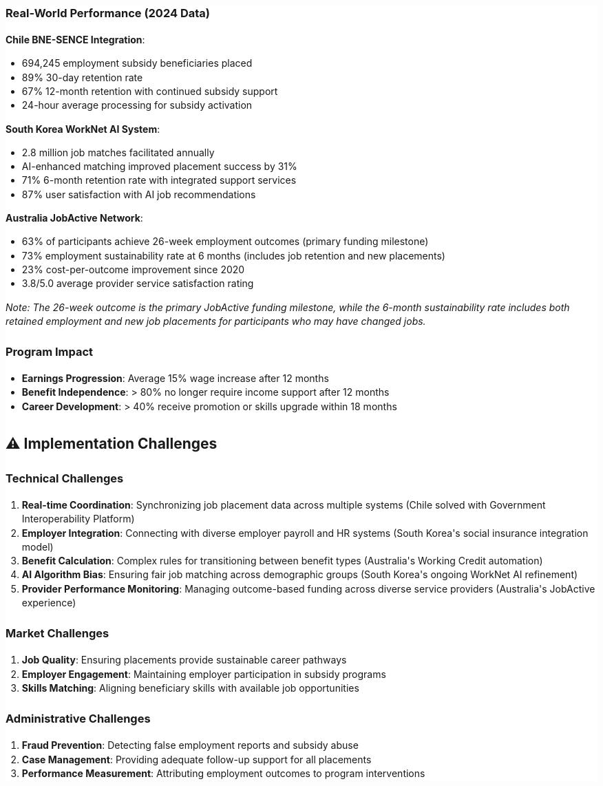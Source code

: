 ### **Real-World Performance (2024 Data)**
**Chile BNE-SENCE Integration**:
- 694,245 employment subsidy beneficiaries placed
- 89% 30-day retention rate
- 67% 12-month retention with continued subsidy support
- 24-hour average processing for subsidy activation

**South Korea WorkNet AI System**:
- 2.8 million job matches facilitated annually
- AI-enhanced matching improved placement success by 31%
- 71% 6-month retention rate with integrated support services
- 87% user satisfaction with AI job recommendations

**Australia JobActive Network**:
- 63% of participants achieve 26-week employment outcomes (primary funding milestone)
- 73% employment sustainability rate at 6 months (includes job retention and new placements)
- 23% cost-per-outcome improvement since 2020
- 3.8/5.0 average provider service satisfaction rating

*Note: The 26-week outcome is the primary JobActive funding milestone, while the 6-month sustainability rate includes both retained employment and new job placements for participants who may have changed jobs.*

### **Program Impact**
- **Earnings Progression**: Average 15% wage increase after 12 months
- **Benefit Independence**: > 80% no longer require income support after 12 months
- **Career Development**: > 40% receive promotion or skills upgrade within 18 months

## ⚠️ **Implementation Challenges**

### **Technical Challenges**
1. **Real-time Coordination**: Synchronizing job placement data across multiple systems (Chile solved with Government Interoperability Platform)
2. **Employer Integration**: Connecting with diverse employer payroll and HR systems (South Korea's social insurance integration model)
3. **Benefit Calculation**: Complex rules for transitioning between benefit types (Australia's Working Credit automation)
4. **AI Algorithm Bias**: Ensuring fair job matching across demographic groups (South Korea's ongoing WorkNet AI refinement)
5. **Provider Performance Monitoring**: Managing outcome-based funding across diverse service providers (Australia's JobActive experience)

### **Market Challenges**
1. **Job Quality**: Ensuring placements provide sustainable career pathways
2. **Employer Engagement**: Maintaining employer participation in subsidy programs
3. **Skills Matching**: Aligning beneficiary skills with available job opportunities

### **Administrative Challenges**
1. **Fraud Prevention**: Detecting false employment reports and subsidy abuse
2. **Case Management**: Providing adequate follow-up support for all placements
3. **Performance Measurement**: Attributing employment outcomes to program interventions
